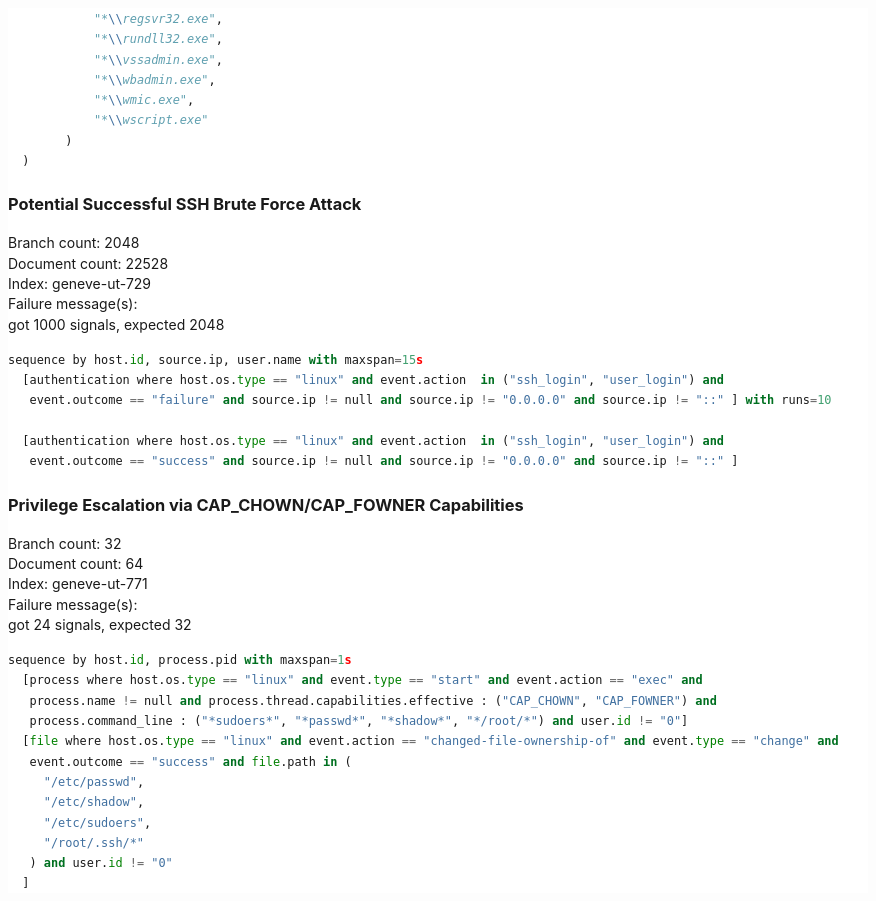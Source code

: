 ```python
            "*\\regsvr32.exe",
            "*\\rundll32.exe",
            "*\\vssadmin.exe",
            "*\\wbadmin.exe",
            "*\\wmic.exe",
            "*\\wscript.exe"
        )
  )
```



### Potential Successful SSH Brute Force Attack

Branch count: 2048  
Document count: 22528  
Index: geneve-ut-729  
Failure message(s):  
  got 1000 signals, expected 2048  

```python
sequence by host.id, source.ip, user.name with maxspan=15s
  [authentication where host.os.type == "linux" and event.action  in ("ssh_login", "user_login") and
   event.outcome == "failure" and source.ip != null and source.ip != "0.0.0.0" and source.ip != "::" ] with runs=10

  [authentication where host.os.type == "linux" and event.action  in ("ssh_login", "user_login") and
   event.outcome == "success" and source.ip != null and source.ip != "0.0.0.0" and source.ip != "::" ]
```



### Privilege Escalation via CAP_CHOWN/CAP_FOWNER Capabilities

Branch count: 32  
Document count: 64  
Index: geneve-ut-771  
Failure message(s):  
  got 24 signals, expected 32  

```python
sequence by host.id, process.pid with maxspan=1s
  [process where host.os.type == "linux" and event.type == "start" and event.action == "exec" and
   process.name != null and process.thread.capabilities.effective : ("CAP_CHOWN", "CAP_FOWNER") and
   process.command_line : ("*sudoers*", "*passwd*", "*shadow*", "*/root/*") and user.id != "0"]
  [file where host.os.type == "linux" and event.action == "changed-file-ownership-of" and event.type == "change" and
   event.outcome == "success" and file.path in (
     "/etc/passwd",
     "/etc/shadow",
     "/etc/sudoers",
     "/root/.ssh/*"
   ) and user.id != "0"
  ]
```
